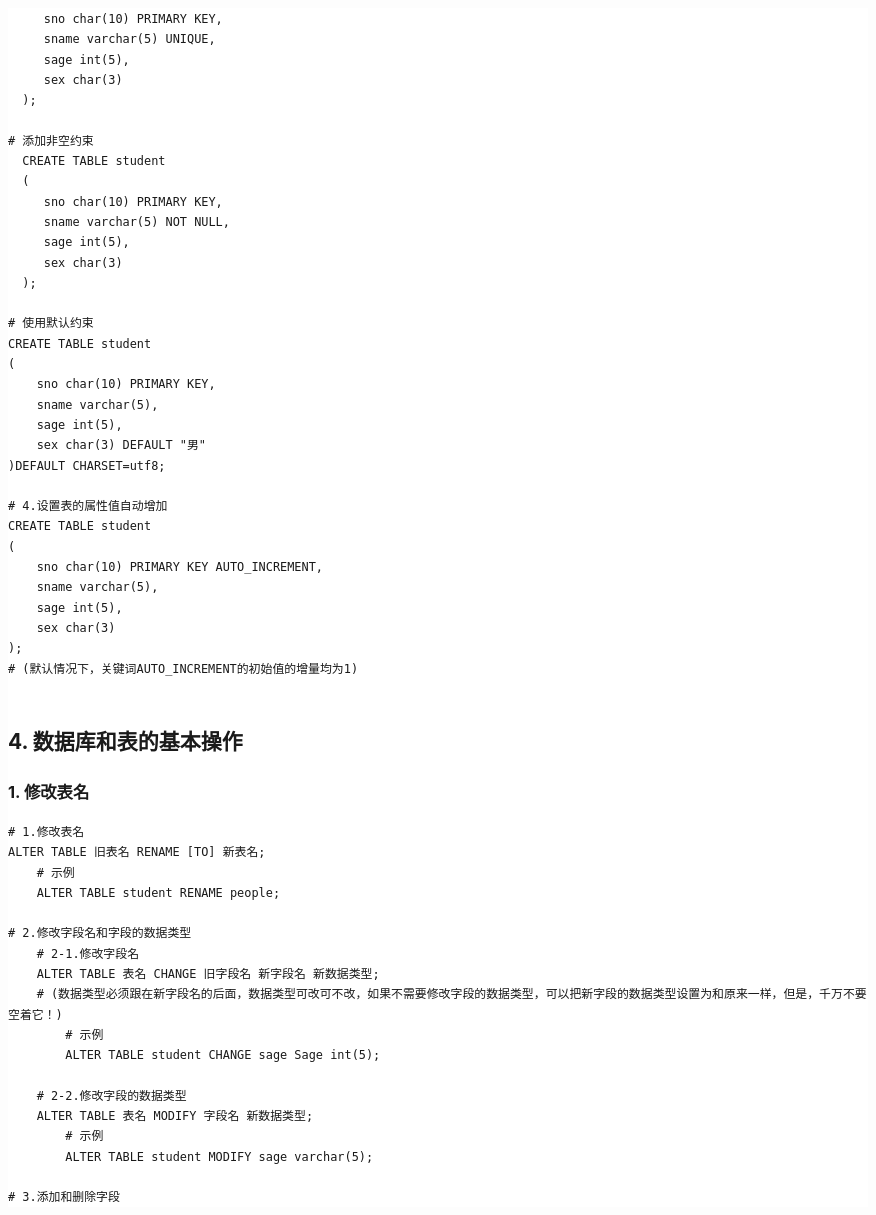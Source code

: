 ```mysql
     sno char(10) PRIMARY KEY,
     sname varchar(5) UNIQUE,
     sage int(5),
     sex char(3)
  );

# 添加非空约束
  CREATE TABLE student
  (
     sno char(10) PRIMARY KEY,
     sname varchar(5) NOT NULL,
     sage int(5),
     sex char(3)
  );

# 使用默认约束
CREATE TABLE student
(
    sno char(10) PRIMARY KEY,
    sname varchar(5),
    sage int(5),
    sex char(3) DEFAULT "男"
)DEFAULT CHARSET=utf8;

# 4.设置表的属性值自动增加
CREATE TABLE student
(
    sno char(10) PRIMARY KEY AUTO_INCREMENT,
    sname varchar(5),
    sage int(5),
    sex char(3)
);
# (默认情况下，关键词AUTO_INCREMENT的初始值的增量均为1)


```



## 4. 数据库和表的基本操作



### 1. 修改表名

```mysql
# 1.修改表名
ALTER TABLE 旧表名 RENAME [TO] 新表名;
	# 示例
	ALTER TABLE student RENAME people;

# 2.修改字段名和字段的数据类型
    # 2-1.修改字段名
    ALTER TABLE 表名 CHANGE 旧字段名 新字段名 新数据类型;
    # (数据类型必须跟在新字段名的后面，数据类型可改可不改，如果不需要修改字段的数据类型，可以把新字段的数据类型设置为和原来一样，但是，千万不要空着它！)
        # 示例
        ALTER TABLE student CHANGE sage Sage int(5);

    # 2-2.修改字段的数据类型
    ALTER TABLE 表名 MODIFY 字段名 新数据类型;
        # 示例
        ALTER TABLE student MODIFY sage varchar(5);

# 3.添加和删除字段
```